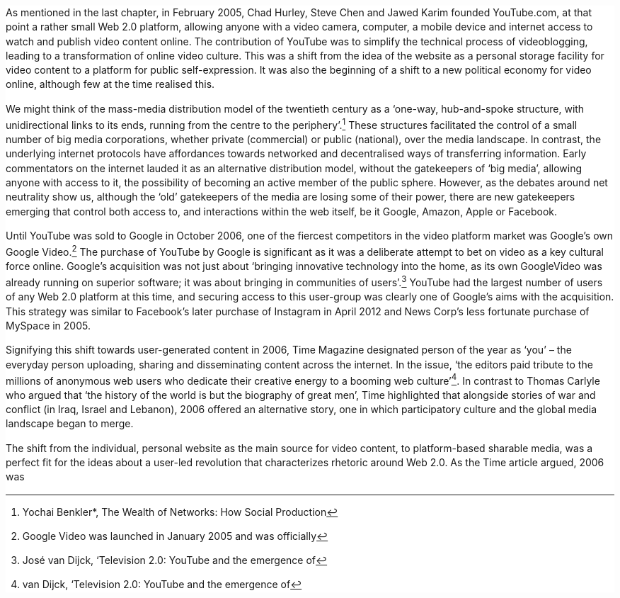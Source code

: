 As mentioned in the last chapter, in February 2005, Chad Hurley, Steve
Chen and Jawed Karim founded YouTube.com, at that point a rather small
Web 2.0 platform, allowing anyone with a video camera, computer, a
mobile device and internet access to watch and publish video content
online. The contribution of YouTube was to simplify the technical
process of videoblogging, leading to a transformation of online video
culture. This was a shift from the idea of the website as a personal
storage facility for video content to a platform for public
self-expression. It was also the beginning of a shift to a new political
economy for video online, although few at the time realised this.

We might think of the mass-media distribution model of the twentieth
century as a ‘one-way, hub-and-spoke structure, with unidirectional
links to its ends, running from the centre to the periphery’.[^03chapter2_22] These
structures facilitated the control of a small number of big media
corporations, whether private (commercial) or public (national), over
the media landscape. In contrast, the underlying internet protocols have
affordances towards networked and decentralised ways of transferring
information. Early commentators on the internet lauded it as an
alternative distribution model, without the gatekeepers of ‘big media’,
allowing anyone with access to it, the possibility of becoming an active
member of the public sphere. However, as the debates around net
neutrality show us, although the ‘old’ gatekeepers of the media are
losing some of their power, there are new gatekeepers emerging that
control both access to, and interactions within the web itself, be it
Google, Amazon, Apple or Facebook.

Until YouTube was sold to Google in October 2006, one of the fiercest
competitors in the video platform market was Google’s own Google
Video.[^03chapter2_23] The purchase of YouTube by Google is significant as it was a
deliberate attempt to bet on video as a key cultural force online.
Google’s acquisition was not just about ‘bringing innovative technology
into the home, as its own GoogleVideo was already running on superior
software; it was about bringing in communities of users’.[^03chapter2_24] YouTube
had the largest number of users of any Web 2.0 platform at this time,
and securing access to this user-group was clearly one of Google’s aims
with the acquisition. This strategy was similar to Facebook’s later
purchase of Instagram in April 2012 and News Corp’s less fortunate
purchase of MySpace in 2005.

Signifying this shift towards user-generated content in 2006, Time
Magazine designated person of the year as ‘you’ – the everyday person
uploading, sharing and disseminating content across the internet. In the
issue, ‘the editors paid tribute to the millions of anonymous web users
who dedicate their creative energy to a booming web culture’[^03chapter2_25]. In
contrast to Thomas Carlyle who argued that ‘the history of the world is
but the biography of great men’, Time highlighted that alongside stories
of war and conflict (in Iraq, Israel and Lebanon), 2006 offered an
alternative story, one in which participatory culture and the global
media landscape began to merge.

The shift from the individual, personal website as the main source for
video content, to platform-based sharable media, was a perfect fit for
the ideas about a user-led revolution that characterizes rhetoric around
Web 2.0. As the Time article argued, 2006 was


[^03chapter2_1]: This complexity of encoding and decoding can still be seen in the
[^03chapter2_2]: Miles, ‘Vogma, a Manifesto’, 2000,
[^03chapter2_3]: A quick note on my method in relation to the images of videoblogs
[^03chapter2_4]: Adrian Miles, ‘Vogma, a Manifesto’.
[^03chapter2_5]: Steve Garfield, *Year of the Videoblog*, 2004,
[^03chapter2_6]: Mica Scalin, Email to Videoblogging list, 1 June 2004,
[^03chapter2_7]: I discuss the email list and the group activities there in more
[^03chapter2_8]: For Steve Garfield’s photos from the evening, see
[^03chapter2_9]: Francis Ford Coppola, *Hearts of Darkness: A Filmmaker’s
[^03chapter2_10]: http://workingformydad.blogspot.com.
[^03chapter2_11]: Susan C. Herring, Lois Ann Scheidt, Sabrina Bonus and Elijah
[^03chapter2_12]: Rebecca Blood, ‘Weblogs: A History and Perspective’, *Rebecca’s
[^03chapter2_13]: danah boyd, ‘A Blogger’s Blog: Exploring the Definition of a
[^03chapter2_14]: Howe had originally posted a shorter, less polished version of
[^03chapter2_15]: Slashdot, a technology website, became famous for ‘Slashdotting’
[^03chapter2_16]: Personal correspondence with Howe.
[^03chapter2_17]: Jenkins, *Convergence Culture. Where Old and New Media Collide*.
[^03chapter2_18]: Steve Job’s letter from April 2010 expands on Apple’s reasoning
[^03chapter2_19]: Steve Watkins, Email to Videoblogging list, 6 December 2006,
[^03chapter2_20]: Although it seems highly likely that Socrates would not have had
[^03chapter2_21]: Andrew Keen, *The Cult of the Amateur: How blogs, MySpace,
[^03chapter2_22]: Yochai Benkler*, The Wealth of Networks: How Social Production
[^03chapter2_23]: Google Video was launched in January 2005 and was officially
[^03chapter2_24]: José van Dijck, ‘Television 2.0: YouTube and the emergence of
[^03chapter2_25]: van Dijck, ‘Television 2.0: YouTube and the emergence of
[^03chapter2_26]: Lev Grossman, ‘You — Yes, You — Are TIME’s Person of the Year,
[^03chapter2_27]: Lessig, *Free Culture*; see also David M. Berry, *Copy, Rip,
[^03chapter2_28]: More recent years have also seen the rising importance of social
[^03chapter2_29]: *The Lumiere Manifesto* called for videoblogging to embrace the
[^03chapter2_30]: Seth Feldman, ‘Vertov after Manovich’, *Canadian Journal of Film
[^03chapter2_31]: Lev Manovich, ‘Visualizing Vertov’, *Russian Journal of
[^03chapter2_32]: Jonathan Dawson, ‘Dziga Vertov’, *Senses of Cinema,* issue 23
[^03chapter2_33]: Jussi Parikka, *What is Media Archaeology?* Cambridge: Polity,
[^03chapter2_34]: Erkki Huhtamo, ‘From Kaleidoscomaniac to Cybernerd. Towards an
[^03chapter2_35]: Zielinski, in Parikka, *What is Media Archaeology?*: 11-14.
[^03chapter2_36]: Parikka, *What is Media Archaeology?* p. 5.
[^03chapter2_37]: Adrian Miles, Email to Videoblogging email list, 26th May 2005,
[^03chapter2_38]: Vertov, quoted in Dawson, ‘Dziga Vertov’.
[^03chapter2_39]: David N. Rodowick, *The virtual life of film*, Cambridge, MA:
[^03chapter2_40]: Thomas Elsaesser, ‘Early Film History and Multi-Media: An
[^03chapter2_41]: Michael Renov, *The Subject of Documentary*, London: University
[^03chapter2_42]: Tom Gunning, ‘Systematizing the Electric Message’, in Charlie
[^03chapter2_43]: Steve Neale *Cinema and Technology: Image, Sound, Colour*,
[^03chapter2_44]: Jeremy Hicks, *Dziga Vertov: defining documentary film*, London:
[^03chapter2_45]: Jean Burgess, ‘Re-mediating Vernacular Creativity: Digital
[^03chapter2_46]: I would also like to draw attention to the Norwegian amateur
[^03chapter2_47]: Adrian Miles, ‘The Vogmae Manifesto’, 2000.
[^03chapter2_48]: Chanan, ‘Tales of a Video Blogger’.
[^03chapter2_49]: Alexander Astruc, ‘The Birth of a New Avant-Garde: La
[^03chapter2_50]: Alexander Astruc, ‘The Birth of a New Avant-Garde’, p. 161.
[^03chapter2_51]: Marsha Kinder, ‘The Conceptual Power of On-Line Video: 5 Easy
[^03chapter2_52]: Interestingly, Marker both celebrated and criticized Medvedkin in
[^03chapter2_53]: The moving train is an interesting *topoi* in media history, from
[^03chapter2_54]: Trevor Stark, ‘Cinema in the Hands of the People’: Chris Marker,
[^03chapter2_55]: Trevor Stark, ‘Cinema in the Hands of the People’: Chris Marker,
[^03chapter2_56]: Chris Marker, ‘Marker Direct’, *Film Comment,* 39.3 (2003): p.
[^03chapter2_57]: Marker, ‘Marker Direct’: 39.
[^03chapter2_58]: We only need to look at more recently years to see how similar
[^03chapter2_59]: Stark, ‘Cinema in the Hands of the People’: p. 126-127.
[^03chapter2_60]: Stark, ‘Cinema in the Hands of the People’: p. 119.
[^03chapter2_61]: Heather Norris Nicholson, ‘In amateur hands: framing time and
[^03chapter2_62]: Zimmerman, *Reel Families: A social history of Amateur Film*, p.
[^03chapter2_63]: Zimmerman, *Reel Families: A social history of Amateur Film*: p.
[^03chapter2_64]: Again, as has been argued with regards to the internet, questions
[^03chapter2_65]: For an interesting moment of public use of amateur film footage
[^03chapter2_66]: Zimmerman, *Reel Families: A social history of Amateur Film*, p.
[^03chapter2_67]: Zimmerman, *Reel Families: A social history of Amateur Film*, p.
[^03chapter2_68]: Norris Nicholson, ‘In amateur hands: framing time and space in
[^03chapter2_69]: Zimmerman, *Reel Families: A social history of Amateur Film*, p.
[^03chapter2_70]: Norris Nicholson, ‘In amateur hands: framing time and space in
[^03chapter2_71]: Zimmerman, *Reel Families: A social history of Amateur Film*, p.
[^03chapter2_72]: Zimmerman, *Reel Families: A social history of Amateur Film*:
[^03chapter2_73]: Ina Blom, ‘The Autobiography of Video: Outline for a Revisionist
[^03chapter2_74]: Tom Sherman, ‘The Nine Lives of Video Art: Technological
[^03chapter2_75]: David Garcia, ‘(Un)Real-Time Media: ‘Got Live if you Want It’’,
[^03chapter2_76]: Deidre Boyle, ‘Subject to Change’, *Art Journal*, 1985: 229-230,
[^03chapter2_77]: The videobloggers were certainly aware of the work of McLuhan, as
[^03chapter2_78]: Michael Shamberg, *Guerilla Television,* New York, NY: Holt,
[^03chapter2_79]: William Merrin, ‘Still fighting ‘the Beast’: Guerrilla television
[^03chapter2_80]: Shamberg, *Guerilla Television*, p. 7-8.
[^03chapter2_81]: Clint Sharp, Email to videoblogging list, 14 July 2005,
[^03chapter2_82]: Thomas Austin. ‘“...to leave the confinements of his humanness”:
[^03chapter2_83]: Sara Chapman, ‘Guerrilla Television in the Digital Age’, *Journal
[^03chapter2_84]: Chapman, ‘Guerrilla Television in the Digital Age’, p. 42.
[^03chapter2_85]: Boyle, ‘Subject to Change’.
[^03chapter2_86]: Alexandra Juhasz. *Learning from YouTube* \[Video Book\], MIT
[^03chapter2_87]: Melinda M. Barlow, ‘Feminism 101: The New York Women’s Video
[^03chapter2_88]: Renov, *The Subject of Documentary*, p 177-179.
[^03chapter2_89]: Norris Nicholson, ‘In amateur hands: framing time and space in
[^03chapter2_90]: Nicole Matthews, ‘Confessions to a new public: Video Nation
[^03chapter2_91]: Blom, ‘The Autobiography of Video’, p.280.
